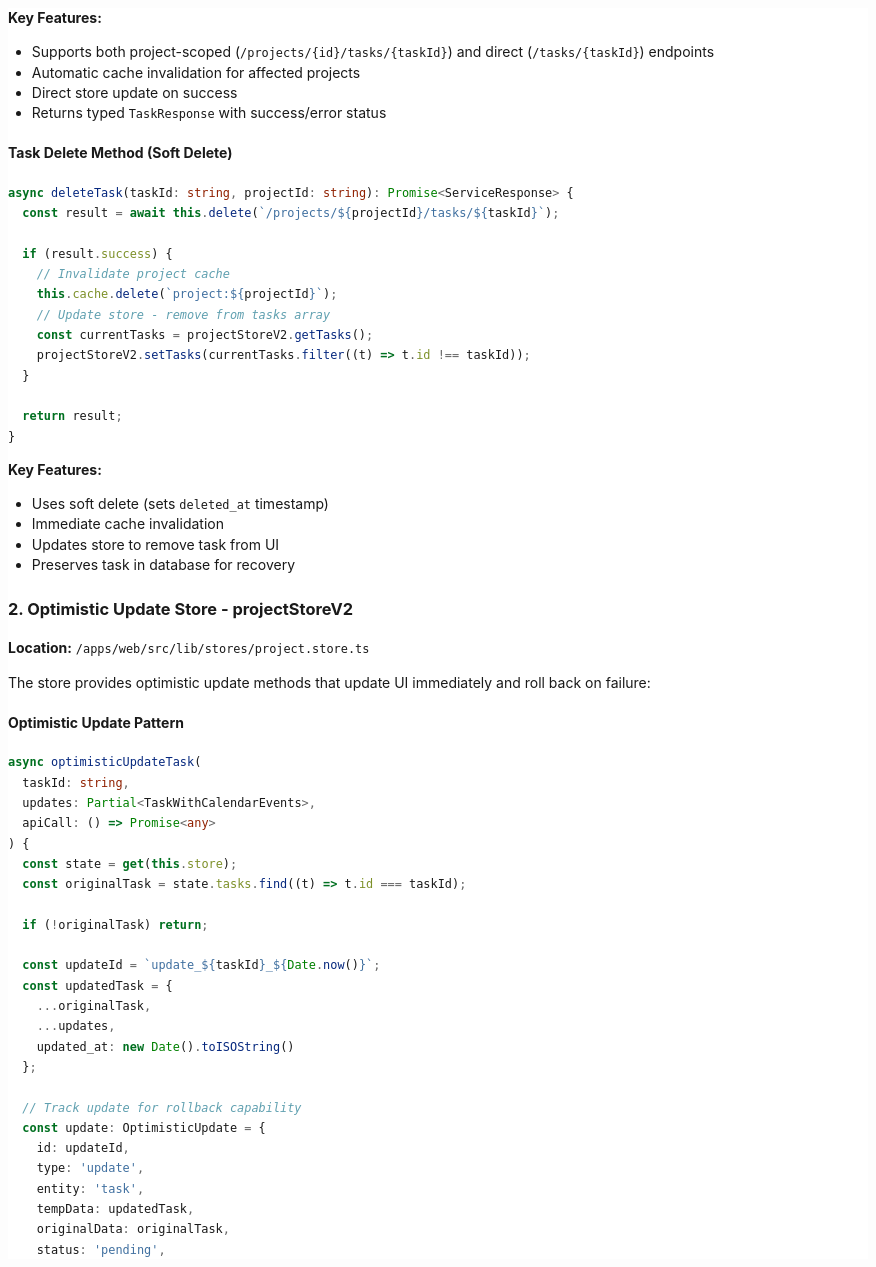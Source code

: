 **Key Features:**

- Supports both project-scoped (`/projects/{id}/tasks/{taskId}`) and direct (`/tasks/{taskId}`) endpoints
- Automatic cache invalidation for affected projects
- Direct store update on success
- Returns typed `TaskResponse` with success/error status

#### Task Delete Method (Soft Delete)

```typescript
async deleteTask(taskId: string, projectId: string): Promise<ServiceResponse> {
  const result = await this.delete(`/projects/${projectId}/tasks/${taskId}`);

  if (result.success) {
    // Invalidate project cache
    this.cache.delete(`project:${projectId}`);
    // Update store - remove from tasks array
    const currentTasks = projectStoreV2.getTasks();
    projectStoreV2.setTasks(currentTasks.filter((t) => t.id !== taskId));
  }

  return result;
}
```

**Key Features:**

- Uses soft delete (sets `deleted_at` timestamp)
- Immediate cache invalidation
- Updates store to remove task from UI
- Preserves task in database for recovery

### 2. Optimistic Update Store - projectStoreV2

**Location:** `/apps/web/src/lib/stores/project.store.ts`

The store provides optimistic update methods that update UI immediately and roll back on failure:

#### Optimistic Update Pattern

```typescript
async optimisticUpdateTask(
  taskId: string,
  updates: Partial<TaskWithCalendarEvents>,
  apiCall: () => Promise<any>
) {
  const state = get(this.store);
  const originalTask = state.tasks.find((t) => t.id === taskId);

  if (!originalTask) return;

  const updateId = `update_${taskId}_${Date.now()}`;
  const updatedTask = {
    ...originalTask,
    ...updates,
    updated_at: new Date().toISOString()
  };

  // Track update for rollback capability
  const update: OptimisticUpdate = {
    id: updateId,
    type: 'update',
    entity: 'task',
    tempData: updatedTask,
    originalData: originalTask,
    status: 'pending',
```